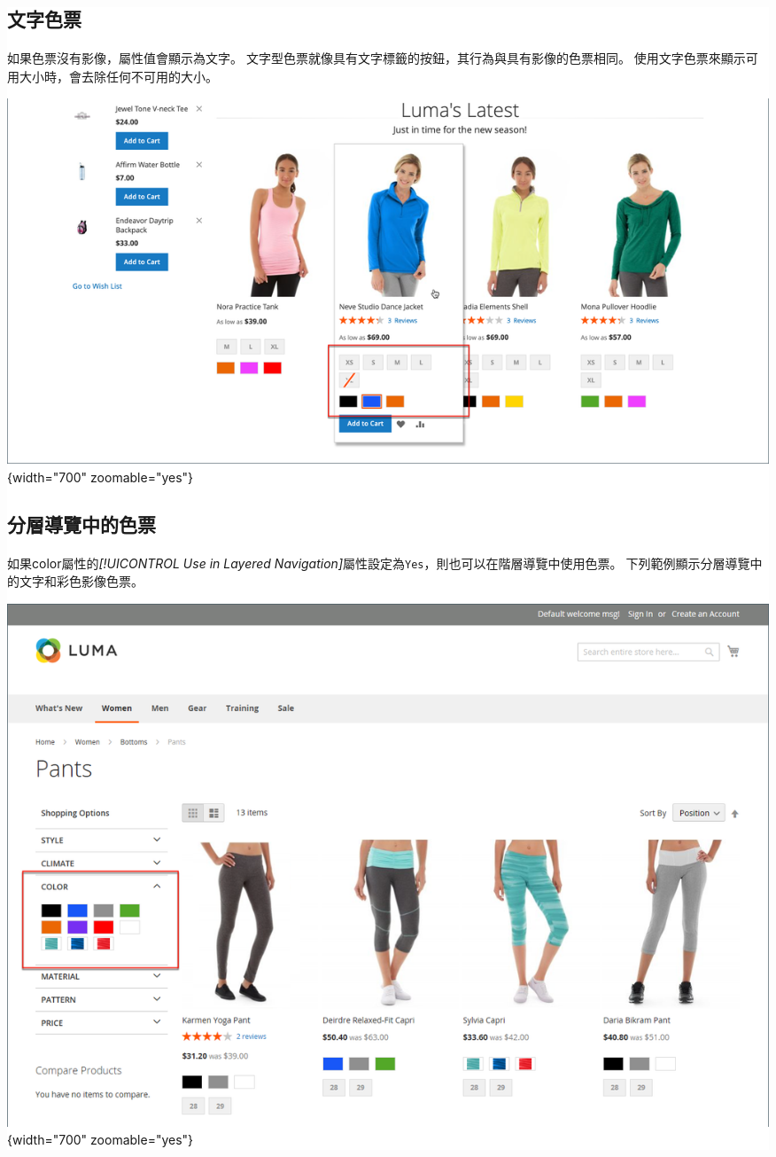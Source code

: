## 文字色票

如果色票沒有影像，屬性值會顯示為文字。 文字型色票就像具有文字標籤的按鈕，其行為與具有影像的色票相同。 使用文字色票來顯示可用大小時，會去除任何不可用的大小。

![文字型色票選取範圍顯示無庫存大小](./assets/storefront-swatch-size-out-of-stock.png){width="700" zoomable="yes"}

## 分層導覽中的色票

如果color屬性的&#x200B;_[!UICONTROL Use in Layered Navigation]_&#x200B;屬性設定為`Yes`，則也可以在階層導覽中使用色票。 下列範例顯示分層導覽中的文字和彩色影像色票。

![色票以分層導覽方式顯示](./assets/storefront-swatches-layered-navigation.png){width="700" zoomable="yes"}
